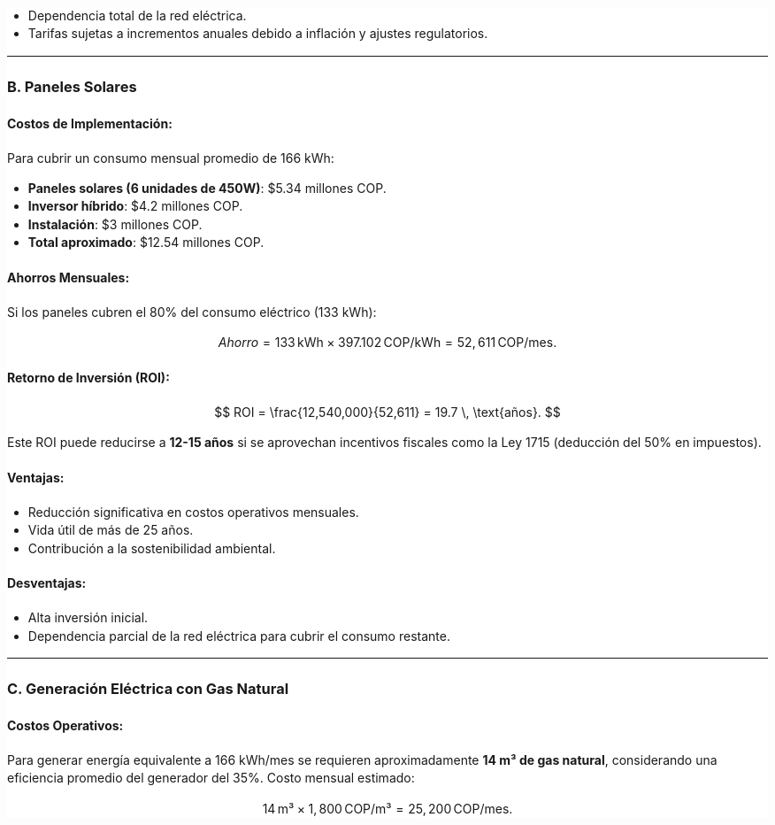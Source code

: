 - Dependencia total de la red eléctrica.
- Tarifas sujetas a incrementos anuales debido a inflación y ajustes regulatorios.

---

### **B. Paneles Solares**

#### Costos de Implementación:

Para cubrir un consumo mensual promedio de 166 kWh:

- **Paneles solares (6 unidades de 450W)**: \$5.34 millones COP.
- **Inversor híbrido**: \$4.2 millones COP.
- **Instalación**: \$3 millones COP.
- **Total aproximado**: \$12.54 millones COP.


#### Ahorros Mensuales:

Si los paneles cubren el 80% del consumo eléctrico (133 kWh):

$$
Ahorro = 133 \, \text{kWh} \times 397.102 \, \text{COP/kWh} = 52,611 \, \text{COP/mes}.
$$

#### Retorno de Inversión (ROI):

$$
ROI = \frac{12,540,000}{52,611} = 19.7 \, \text{años}.
$$

Este ROI puede reducirse a **12-15 años** si se aprovechan incentivos fiscales como la Ley 1715 (deducción del 50% en impuestos).

#### Ventajas:

- Reducción significativa en costos operativos mensuales.
- Vida útil de más de 25 años.
- Contribución a la sostenibilidad ambiental.


#### Desventajas:

- Alta inversión inicial.
- Dependencia parcial de la red eléctrica para cubrir el consumo restante.

---

### **C. Generación Eléctrica con Gas Natural**

#### Costos Operativos:

Para generar energía equivalente a 166 kWh/mes se requieren aproximadamente **14 m³ de gas natural**, considerando una eficiencia promedio del generador del 35%.
Costo mensual estimado:

$$
14 \, \text{m³} \times 1,800 \, \text{COP/m³} = 25,200 \, \text{COP/mes}.
$$
